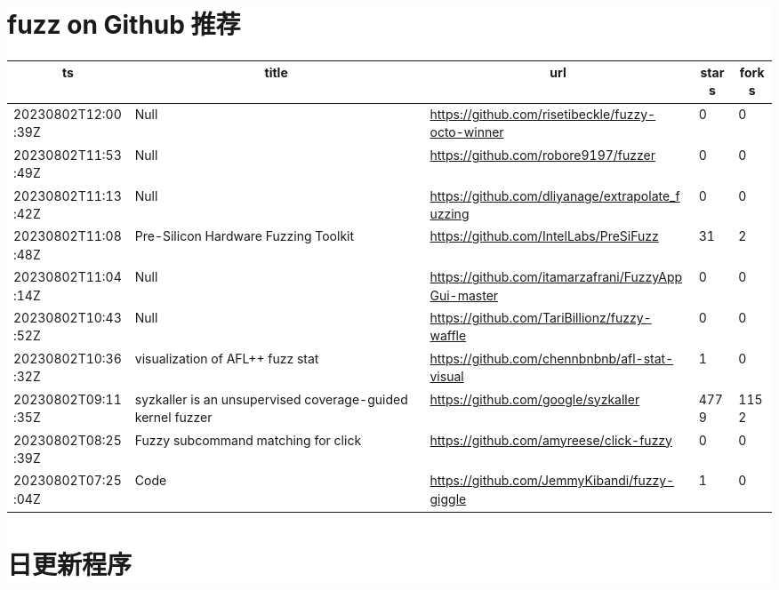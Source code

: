 
# fuzz on Github 推荐
| ts | title | url | stars | forks| 
| --- | --- | --- | --- | ---| 
| 20230802T12:00:39Z | Null | https://github.com/risetibeckle/fuzzy-octo-winner | 0 | 0| 
| 20230802T11:53:49Z | Null | https://github.com/robore9197/fuzzer | 0 | 0| 
| 20230802T11:13:42Z | Null | https://github.com/dliyanage/extrapolate_fuzzing | 0 | 0| 
| 20230802T11:08:48Z | Pre-Silicon Hardware Fuzzing Toolkit | https://github.com/IntelLabs/PreSiFuzz | 31 | 2| 
| 20230802T11:04:14Z | Null | https://github.com/itamarzafrani/FuzzyAppGui-master | 0 | 0| 
| 20230802T10:43:52Z | Null | https://github.com/TariBillionz/fuzzy-waffle | 0 | 0| 
| 20230802T10:36:32Z | visualization of AFL++ fuzz stat  | https://github.com/chennbnbnb/afl-stat-visual | 1 | 0| 
| 20230802T09:11:35Z | syzkaller is an unsupervised coverage-guided kernel fuzzer | https://github.com/google/syzkaller | 4779 | 1152| 
| 20230802T08:25:39Z | Fuzzy subcommand matching for click | https://github.com/amyreese/click-fuzzy | 0 | 0| 
| 20230802T07:25:04Z | Code | https://github.com/JemmyKibandi/fuzzy-giggle | 1 | 0| 



# 日更新程序
